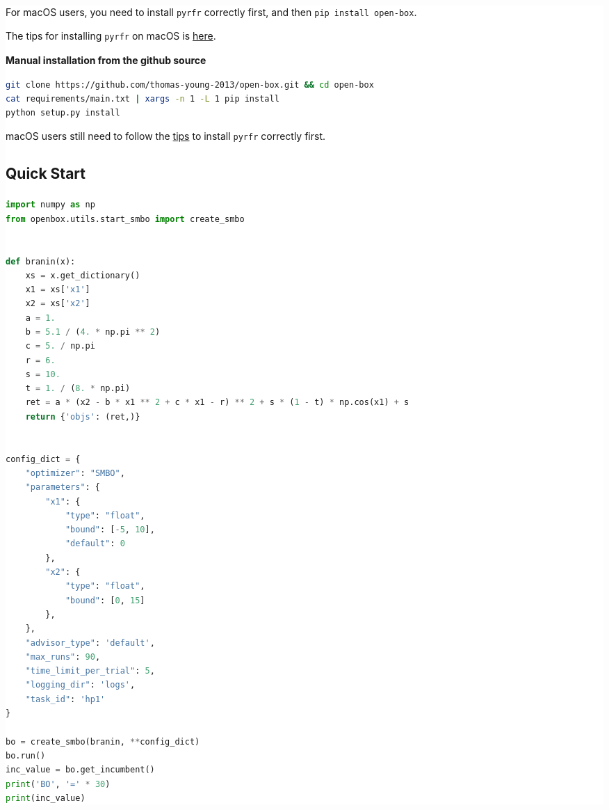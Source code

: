 For macOS users, you need to install `pyrfr` correctly first, and then `pip install open-box`. 

The tips for installing `pyrfr` on macOS is [here](docs/source/installation/install-pyrfr-on-macos.md).

**Manual installation from the github source**

 ```bash
git clone https://github.com/thomas-young-2013/open-box.git && cd open-box
cat requirements/main.txt | xargs -n 1 -L 1 pip install
python setup.py install
 ```
macOS users still need to follow the [tips](docs/source/installation/install-pyrfr-on-macos.md) 
to install `pyrfr` correctly first.

## Quick Start

```python
import numpy as np
from openbox.utils.start_smbo import create_smbo


def branin(x):
    xs = x.get_dictionary()
    x1 = xs['x1']
    x2 = xs['x2']
    a = 1.
    b = 5.1 / (4. * np.pi ** 2)
    c = 5. / np.pi
    r = 6.
    s = 10.
    t = 1. / (8. * np.pi)
    ret = a * (x2 - b * x1 ** 2 + c * x1 - r) ** 2 + s * (1 - t) * np.cos(x1) + s
    return {'objs': (ret,)}


config_dict = {
    "optimizer": "SMBO",
    "parameters": {
        "x1": {
            "type": "float",
            "bound": [-5, 10],
            "default": 0
        },
        "x2": {
            "type": "float",
            "bound": [0, 15]
        },
    },
    "advisor_type": 'default',
    "max_runs": 90,
    "time_limit_per_trial": 5,
    "logging_dir": 'logs',
    "task_id": 'hp1'
}

bo = create_smbo(branin, **config_dict)
bo.run()
inc_value = bo.get_incumbent()
print('BO', '=' * 30)
print(inc_value)
```

